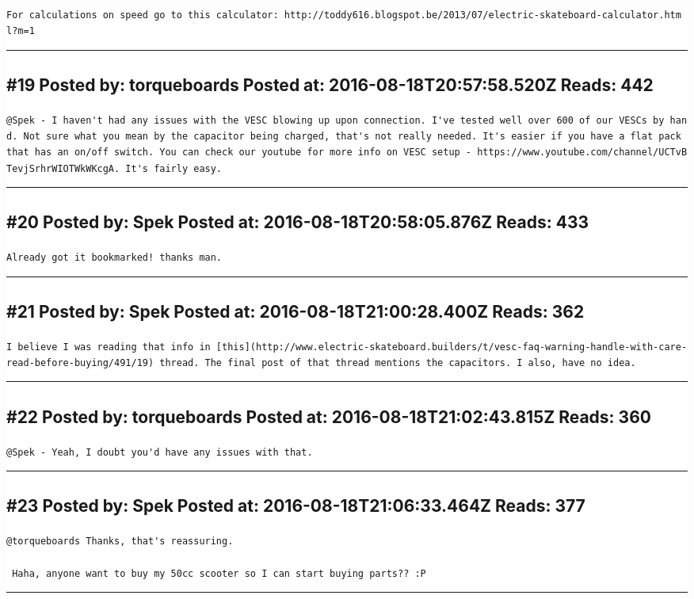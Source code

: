 ```
For calculations on speed go to this calculator: http://toddy616.blogspot.be/2013/07/electric-skateboard-calculator.html?m=1
```

---
## \#19 Posted by: torqueboards Posted at: 2016-08-18T20:57:58.520Z Reads: 442

```
@Spek - I haven't had any issues with the VESC blowing up upon connection. I've tested well over 600 of our VESCs by hand. Not sure what you mean by the capacitor being charged, that's not really needed. It's easier if you have a flat pack that has an on/off switch. You can check our youtube for more info on VESC setup - https://www.youtube.com/channel/UCTvBTevjSrhrWIOTWkWKcgA. It's fairly easy.
```

---
## \#20 Posted by: Spek Posted at: 2016-08-18T20:58:05.876Z Reads: 433

```
Already got it bookmarked! thanks man.
```

---
## \#21 Posted by: Spek Posted at: 2016-08-18T21:00:28.400Z Reads: 362

```
I believe I was reading that info in [this](http://www.electric-skateboard.builders/t/vesc-faq-warning-handle-with-care-read-before-buying/491/19) thread. The final post of that thread mentions the capacitors. I also, have no idea.
```

---
## \#22 Posted by: torqueboards Posted at: 2016-08-18T21:02:43.815Z Reads: 360

```
@Spek - Yeah, I doubt you'd have any issues with that.
```

---
## \#23 Posted by: Spek Posted at: 2016-08-18T21:06:33.464Z Reads: 377

```
@torqueboards Thanks, that's reassuring.

 Haha, anyone want to buy my 50cc scooter so I can start buying parts?? :P
```

---